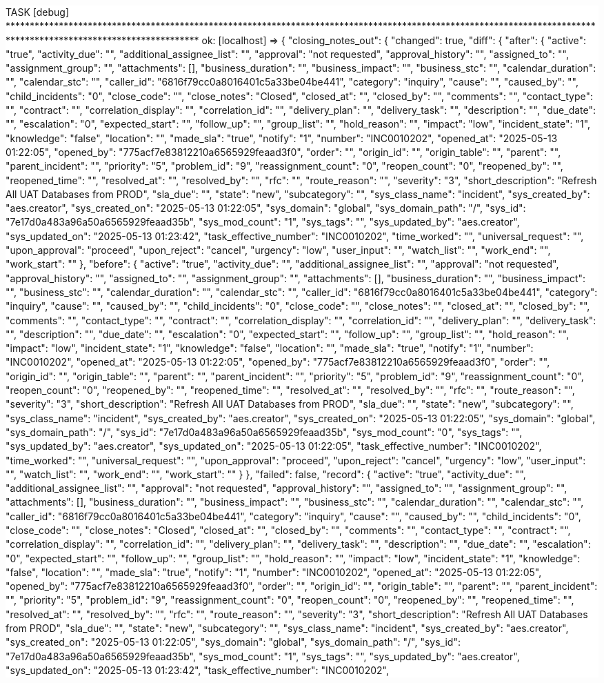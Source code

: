 TASK [debug] ****************************************************************************************************************************************************************** ok: [localhost] => { "closing_notes_out": { "changed": true, "diff": { "after": { "active": "true", "activity_due": "", "additional_assignee_list": "", "approval": "not requested", "approval_history": "", "assigned_to": "", "assignment_group": "", "attachments": [], "business_duration": "", "business_impact": "", "business_stc": "", "calendar_duration": "", "calendar_stc": "", "caller_id": "6816f79cc0a8016401c5a33be04be441", "category": "inquiry", "cause": "", "caused_by": "", "child_incidents": "0", "close_code": "", "close_notes": "Closed", "closed_at": "", "closed_by": "", "comments": "", "contact_type": "", "contract": "", "correlation_display": "", "correlation_id": "", "delivery_plan": "", "delivery_task": "", "description": "", "due_date": "", "escalation": "0", "expected_start": "", "follow_up": "", "group_list": "", "hold_reason": "", "impact": "low", "incident_state": "1", "knowledge": "false", "location": "", "made_sla": "true", "notify": "1", "number": "INC0010202", "opened_at": "2025-05-13 01:22:05", "opened_by": "775acf7e83812210a6565929feaad3f0", "order": "", "origin_id": "", "origin_table": "", "parent": "", "parent_incident": "", "priority": "5", "problem_id": "9", "reassignment_count": "0", "reopen_count": "0", "reopened_by": "", "reopened_time": "", "resolved_at": "", "resolved_by": "", "rfc": "", "route_reason": "", "severity": "3", "short_description": "Refresh All UAT Databases from PROD", "sla_due": "", "state": "new", "subcategory": "", "sys_class_name": "incident", "sys_created_by": "aes.creator", "sys_created_on": "2025-05-13 01:22:05", "sys_domain": "global", "sys_domain_path": "/", "sys_id": "7e17d0a483a96a50a6565929feaad35b", "sys_mod_count": "1", "sys_tags": "", "sys_updated_by": "aes.creator", "sys_updated_on": "2025-05-13 01:23:42", "task_effective_number": "INC0010202", "time_worked": "", "universal_request": "", "upon_approval": "proceed", "upon_reject": "cancel", "urgency": "low", "user_input": "", "watch_list": "", "work_end": "", "work_start": "" }, "before": { "active": "true", "activity_due": "", "additional_assignee_list": "", "approval": "not requested", "approval_history": "", "assigned_to": "", "assignment_group": "", "attachments": [], "business_duration": "", "business_impact": "", "business_stc": "", "calendar_duration": "", "calendar_stc": "", "caller_id": "6816f79cc0a8016401c5a33be04be441", "category": "inquiry", "cause": "", "caused_by": "", "child_incidents": "0", "close_code": "", "close_notes": "", "closed_at": "", "closed_by": "", "comments": "", "contact_type": "", "contract": "", "correlation_display": "", "correlation_id": "", "delivery_plan": "", "delivery_task": "", "description": "", "due_date": "", "escalation": "0", "expected_start": "", "follow_up": "", "group_list": "", "hold_reason": "", "impact": "low", "incident_state": "1", "knowledge": "false", "location": "", "made_sla": "true", "notify": "1", "number": "INC0010202", "opened_at": "2025-05-13 01:22:05", "opened_by": "775acf7e83812210a6565929feaad3f0", "order": "", "origin_id": "", "origin_table": "", "parent": "", "parent_incident": "", "priority": "5", "problem_id": "9", "reassignment_count": "0", "reopen_count": "0", "reopened_by": "", "reopened_time": "", "resolved_at": "", "resolved_by": "", "rfc": "", "route_reason": "", "severity": "3", "short_description": "Refresh All UAT Databases from PROD", "sla_due": "", "state": "new", "subcategory": "", "sys_class_name": "incident", "sys_created_by": "aes.creator", "sys_created_on": "2025-05-13 01:22:05", "sys_domain": "global", "sys_domain_path": "/", "sys_id": "7e17d0a483a96a50a6565929feaad35b", "sys_mod_count": "0", "sys_tags": "", "sys_updated_by": "aes.creator", "sys_updated_on": "2025-05-13 01:22:05", "task_effective_number": "INC0010202", "time_worked": "", "universal_request": "", "upon_approval": "proceed", "upon_reject": "cancel", "urgency": "low", "user_input": "", "watch_list": "", "work_end": "", "work_start": "" } }, "failed": false, "record": { "active": "true", "activity_due": "", "additional_assignee_list": "", "approval": "not requested", "approval_history": "", "assigned_to": "", "assignment_group": "", "attachments": [], "business_duration": "", "business_impact": "", "business_stc": "", "calendar_duration": "", "calendar_stc": "", "caller_id": "6816f79cc0a8016401c5a33be04be441", "category": "inquiry", "cause": "", "caused_by": "", "child_incidents": "0", "close_code": "", "close_notes": "Closed", "closed_at": "", "closed_by": "", "comments": "", "contact_type": "", "contract": "", "correlation_display": "", "correlation_id": "", "delivery_plan": "", "delivery_task": "", "description": "", "due_date": "", "escalation": "0", "expected_start": "", "follow_up": "", "group_list": "", "hold_reason": "", "impact": "low", "incident_state": "1", "knowledge": "false", "location": "", "made_sla": "true", "notify": "1", "number": "INC0010202", "opened_at": "2025-05-13 01:22:05", "opened_by": "775acf7e83812210a6565929feaad3f0", "order": "", "origin_id": "", "origin_table": "", "parent": "", "parent_incident": "", "priority": "5", "problem_id": "9", "reassignment_count": "0", "reopen_count": "0", "reopened_by": "", "reopened_time": "", "resolved_at": "", "resolved_by": "", "rfc": "", "route_reason": "", "severity": "3", "short_description": "Refresh All UAT Databases from PROD", "sla_due": "", "state": "new", "subcategory": "", "sys_class_name": "incident", "sys_created_by": "aes.creator", "sys_created_on": "2025-05-13 01:22:05", "sys_domain": "global", "sys_domain_path": "/", "sys_id": "7e17d0a483a96a50a6565929feaad35b", "sys_mod_count": "1", "sys_tags": "", "sys_updated_by": "aes.creator", "sys_updated_on": "2025-05-13 01:23:42", "task_effective_number": "INC0010202",
